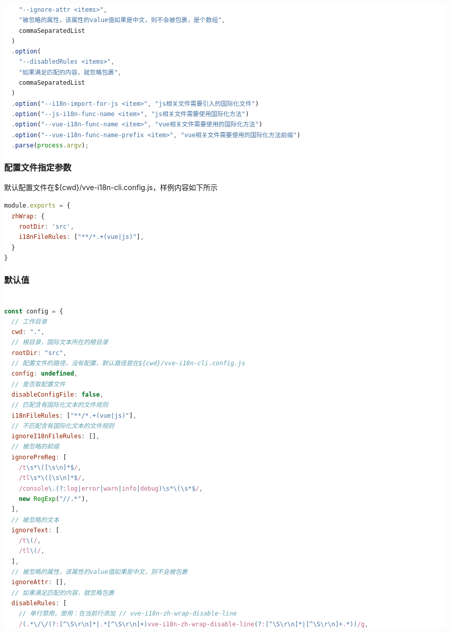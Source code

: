 ```javascript
    "--ignore-attr <items>",
    "被忽略的属性，该属性的value值如果是中文，则不会被包裹，是个数组",
    commaSeparatedList
  )
  .option(
    "--disabledRules <items>",
    "如果满足匹配的内容，就忽略包裹",
    commaSeparatedList
  )
  .option("--i18n-import-for-js <item>", "js相关文件需要引入的国际化文件")
  .option("--js-i18n-func-name <item>", "js相关文件需要使用国际化方法")
  .option("--vue-i18n-func-name <item>", "vue相关文件需要使用的国际化方法")
  .option("--vue-i18n-func-name-prefix <item>", "vue相关文件需要使用的国际化方法前缀")
  .parse(process.argv);
```

### 配置文件指定参数

默认配置文件在${cwd}/vve-i18n-cli.config.js，样例内容如下所示

```javascript
module.exports = {
  zhWrap: {
    rootDir: 'src',
    i18nFileRules: ["**/*.+(vue|js)"],
  }
}
```

### 默认值

```javascript

const config = {
  // 工作目录
  cwd: ".",
  // 根目录，国际文本所在的根目录
  rootDir: "src",
  // 配置文件的路径，没有配置，默认路径是在${cwd}/vve-i18n-cli.config.js
  config: undefined,
  // 是否取配置文件
  disableConfigFile: false,
  // 匹配含有国际化文本的文件规则
  i18nFileRules: ["**/*.+(vue|js)"],
  // 不匹配含有国际化文本的文件规则
  ignoreI18nFileRules: [],
  // 被忽略的前缀
  ignorePreReg: [
    /t\s*\([\s\n]*$/,
    /tl\s*\([\s\n]*$/,
    /console\.(?:log|error|warn|info|debug)\s*\(\s*$/,
    new RegExp("//.*"),
  ],
  // 被忽略的文本
  ignoreText: [
    /t\(/,
    /tl\(/,
  ],
  // 被忽略的属性，该属性的value值如果是中文，则不会被包裹
  ignoreAttr: [],
  // 如果满足匹配的内容，就忽略包裹
  disableRules: [
    // 单行禁用，使用：在当前行添加 // vve-i18n-zh-wrap-disable-line
    /(.*\/\/(?:[^\S\r\n]*|.*[^\S\r\n]+)vve-i18n-zh-wrap-disable-line(?:[^\S\r\n]*|[^\S\r\n]+.*))/g,
```